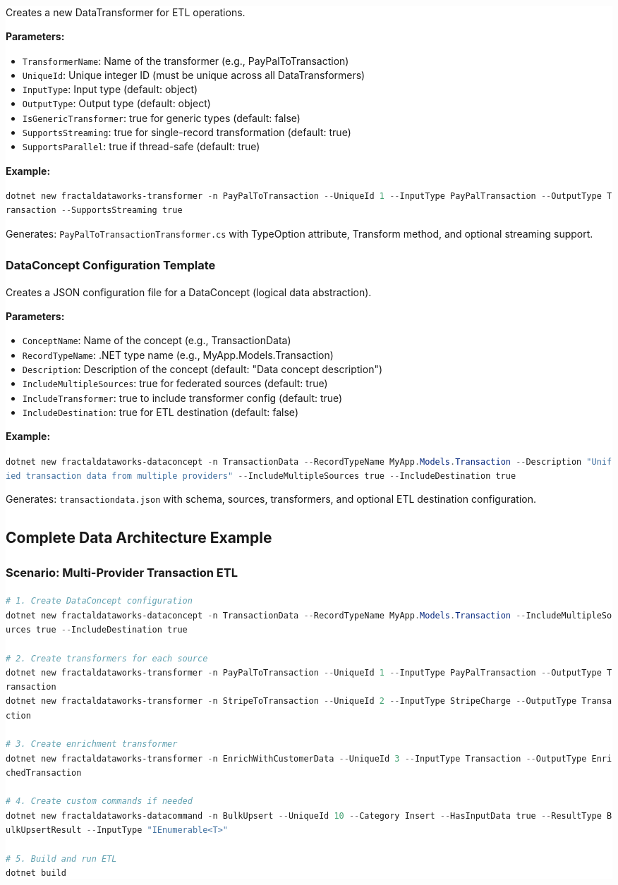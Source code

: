 Creates a new DataTransformer for ETL operations.

**Parameters:**
- `TransformerName`: Name of the transformer (e.g., PayPalToTransaction)
- `UniqueId`: Unique integer ID (must be unique across all DataTransformers)
- `InputType`: Input type (default: object)
- `OutputType`: Output type (default: object)
- `IsGenericTransformer`: true for generic types (default: false)
- `SupportsStreaming`: true for single-record transformation (default: true)
- `SupportsParallel`: true if thread-safe (default: true)

**Example:**
```powershell
dotnet new fractaldataworks-transformer -n PayPalToTransaction --UniqueId 1 --InputType PayPalTransaction --OutputType Transaction --SupportsStreaming true
```

Generates: `PayPalToTransactionTransformer.cs` with TypeOption attribute, Transform method, and optional streaming support.

### DataConcept Configuration Template

Creates a JSON configuration file for a DataConcept (logical data abstraction).

**Parameters:**
- `ConceptName`: Name of the concept (e.g., TransactionData)
- `RecordTypeName`: .NET type name (e.g., MyApp.Models.Transaction)
- `Description`: Description of the concept (default: "Data concept description")
- `IncludeMultipleSources`: true for federated sources (default: true)
- `IncludeTransformer`: true to include transformer config (default: true)
- `IncludeDestination`: true for ETL destination (default: false)

**Example:**
```powershell
dotnet new fractaldataworks-dataconcept -n TransactionData --RecordTypeName MyApp.Models.Transaction --Description "Unified transaction data from multiple providers" --IncludeMultipleSources true --IncludeDestination true
```

Generates: `transactiondata.json` with schema, sources, transformers, and optional ETL destination configuration.

## Complete Data Architecture Example

### Scenario: Multi-Provider Transaction ETL

```powershell
# 1. Create DataConcept configuration
dotnet new fractaldataworks-dataconcept -n TransactionData --RecordTypeName MyApp.Models.Transaction --IncludeMultipleSources true --IncludeDestination true

# 2. Create transformers for each source
dotnet new fractaldataworks-transformer -n PayPalToTransaction --UniqueId 1 --InputType PayPalTransaction --OutputType Transaction
dotnet new fractaldataworks-transformer -n StripeToTransaction --UniqueId 2 --InputType StripeCharge --OutputType Transaction

# 3. Create enrichment transformer
dotnet new fractaldataworks-transformer -n EnrichWithCustomerData --UniqueId 3 --InputType Transaction --OutputType EnrichedTransaction

# 4. Create custom commands if needed
dotnet new fractaldataworks-datacommand -n BulkUpsert --UniqueId 10 --Category Insert --HasInputData true --ResultType BulkUpsertResult --InputType "IEnumerable<T>"

# 5. Build and run ETL
dotnet build
```